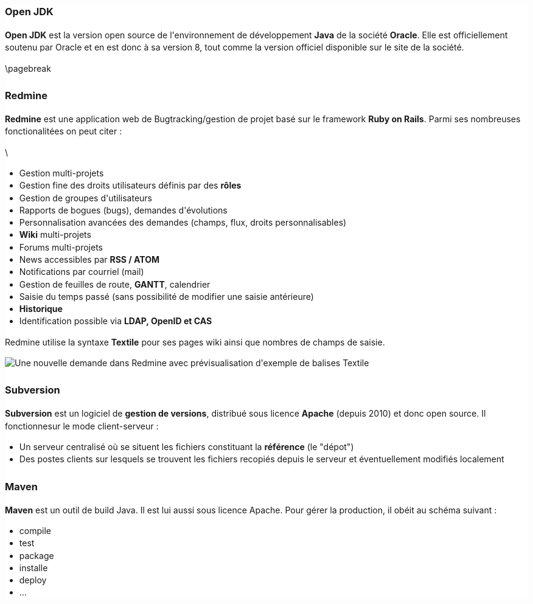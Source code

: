 ### Open JDK

**Open JDK** est la version open source de l'environnement de développement **Java** de la société
**Oracle**. Elle est officiellement soutenu par Oracle et en est donc à sa version 8, tout
comme la version officiel disponible sur le site de la société.

\pagebreak

### Redmine

**Redmine** est une application web de Bugtracking/gestion de projet basé sur le framework **Ruby on Rails**.
Parmi ses nombreuses fonctionalitées on peut citer :

\ 

* Gestion multi-projets
* Gestion fine des droits utilisateurs définis par des **rôles**
* Gestion de groupes d'utilisateurs
* Rapports de bogues (bugs), demandes d'évolutions
* Personnalisation avancées des demandes (champs, flux, droits personnalisables)
* **Wiki** multi-projets
* Forums multi-projets
* News accessibles par **RSS / ATOM**
* Notifications par courriel (mail)
* Gestion de feuilles de route, **GANTT**, calendrier
* Saisie du temps passé (sans possibilité de modifier une saisie antérieure)
* **Historique**
* Identification possible via **LDAP, OpenID et CAS** 

Redmine utilise la syntaxe **Textile** pour ses pages wiki ainsi que nombres de champs
de saisie.

![Une nouvelle demande dans Redmine avec prévisualisation d'exemple de balises Textile](images/redmine.png "Nouvelle demande Redmine")

### Subversion

**Subversion** est un logiciel de **gestion de versions**, distribué sous licence **Apache** (depuis 2010) et donc
open source. Il fonctionnesur le mode client-serveur :

* Un serveur centralisé où se situent les fichiers constituant la **référence** (le "dépot")
* Des postes clients sur lesquels se trouvent les fichiers recopiés depuis le serveur
et éventuellement modifiés localement

### Maven

**Maven** est un outil de build Java.
Il est lui aussi sous licence Apache. Pour gérer la production, il obéit au schéma suivant :

* compile
* test
* package
* installe
* deploy
* ...
